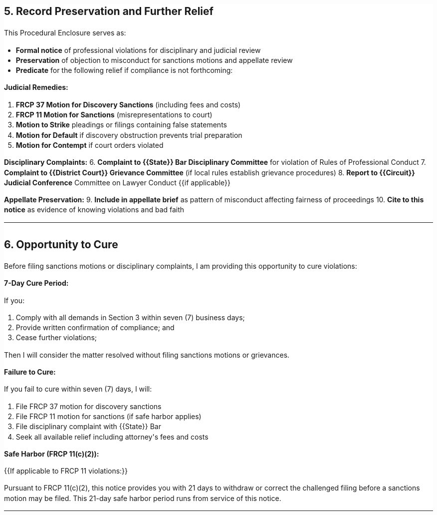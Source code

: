 
## 5. Record Preservation and Further Relief

This Procedural Enclosure serves as:

- **Formal notice** of professional violations for disciplinary and judicial review
- **Preservation** of objection to misconduct for sanctions motions and appellate review
- **Predicate** for the following relief if compliance is not forthcoming:

**Judicial Remedies:**
1. **FRCP 37 Motion for Discovery Sanctions** (including fees and costs)
2. **FRCP 11 Motion for Sanctions** (misrepresentations to court)
3. **Motion to Strike** pleadings or filings containing false statements
4. **Motion for Default** if discovery obstruction prevents trial preparation
5. **Motion for Contempt** if court orders violated

**Disciplinary Complaints:**
6. **Complaint to {{State}} Bar Disciplinary Committee** for violation of Rules of Professional Conduct
7. **Complaint to {{District Court}} Grievance Committee** (if local rules establish grievance procedures)
8. **Report to {{Circuit}} Judicial Conference** Committee on Lawyer Conduct {{if applicable}}

**Appellate Preservation:**
9. **Include in appellate brief** as pattern of misconduct affecting fairness of proceedings
10. **Cite to this notice** as evidence of knowing violations and bad faith

---

## 6. Opportunity to Cure

Before filing sanctions motions or disciplinary complaints, I am providing this opportunity to cure violations:

**7-Day Cure Period:**

If you:
1. Comply with all demands in Section 3 within seven (7) business days;
2. Provide written confirmation of compliance; and
3. Cease further violations;

Then I will consider the matter resolved without filing sanctions motions or grievances.

**Failure to Cure:**

If you fail to cure within seven (7) days, I will:
1. File FRCP 37 motion for discovery sanctions
2. File FRCP 11 motion for sanctions (if safe harbor applies)
3. File disciplinary complaint with {{State}} Bar
4. Seek all available relief including attorney's fees and costs

**Safe Harbor (FRCP 11(c)(2)):**

{{If applicable to FRCP 11 violations:}}

Pursuant to FRCP 11(c)(2), this notice provides you with 21 days to withdraw or correct the challenged filing before a sanctions motion may be filed. This 21-day safe harbor period runs from service of this notice.

---